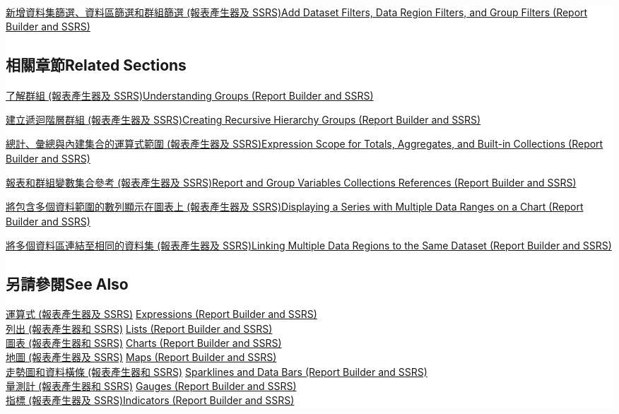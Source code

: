  [<span data-ttu-id="5a2c8-254">新增資料集篩選、資料區篩選和群組篩選 &#40;報表產生器及 SSRS&#41;</span><span class="sxs-lookup"><span data-stu-id="5a2c8-254">Add Dataset Filters, Data Region Filters, and Group Filters &#40;Report Builder and SSRS&#41;</span></span>](add-dataset-filters-data-region-filters-and-group-filters.md)  
  
##  <a name="related-sections"></a><a name="Related"></a><span data-ttu-id="5a2c8-255">相關章節</span><span class="sxs-lookup"><span data-stu-id="5a2c8-255">Related Sections</span></span>  
 [<span data-ttu-id="5a2c8-256">了解群組 &#40;報表產生器及 SSRS&#41;</span><span class="sxs-lookup"><span data-stu-id="5a2c8-256">Understanding Groups &#40;Report Builder and SSRS&#41;</span></span>](understanding-groups-report-builder-and-ssrs.md)  
  
 [<span data-ttu-id="5a2c8-257">建立遞迴階層群組 &#40;報表產生器及 SSRS&#41;</span><span class="sxs-lookup"><span data-stu-id="5a2c8-257">Creating Recursive Hierarchy Groups &#40;Report Builder and SSRS&#41;</span></span>](creating-recursive-hierarchy-groups-report-builder-and-ssrs.md)  
  
 [<span data-ttu-id="5a2c8-258">總計、彙總與內建集合的運算式範圍 &#40;報表產生器及 SSRS&#41;</span><span class="sxs-lookup"><span data-stu-id="5a2c8-258">Expression Scope for Totals, Aggregates, and Built-in Collections &#40;Report Builder and SSRS&#41;</span></span>](expression-scope-for-totals-aggregates-and-built-in-collections.md)  
  
 [<span data-ttu-id="5a2c8-259">報表和群組變數集合參考 &#40;報表產生器及 SSRS&#41;</span><span class="sxs-lookup"><span data-stu-id="5a2c8-259">Report and Group Variables Collections References &#40;Report Builder and SSRS&#41;</span></span>](built-in-collections-report-and-group-variables-references-report-builder.md)  
  
 [<span data-ttu-id="5a2c8-260">將包含多個資料範圍的數列顯示在圖表上 &#40;報表產生器及 SSRS&#41;</span><span class="sxs-lookup"><span data-stu-id="5a2c8-260">Displaying a Series with Multiple Data Ranges on a Chart &#40;Report Builder and SSRS&#41;</span></span>](displaying-a-series-with-multiple-data-ranges-on-a-chart.md)  
  
 [<span data-ttu-id="5a2c8-261">將多個資料區連結至相同的資料集 &#40;報表產生器及 SSRS&#41;</span><span class="sxs-lookup"><span data-stu-id="5a2c8-261">Linking Multiple Data Regions to the Same Dataset &#40;Report Builder and SSRS&#41;</span></span>](linking-multiple-data-regions-to-the-same-dataset-report-builder-and-ssrs.md)  
  
## <a name="see-also"></a><span data-ttu-id="5a2c8-262">另請參閱</span><span class="sxs-lookup"><span data-stu-id="5a2c8-262">See Also</span></span>  
 <span data-ttu-id="5a2c8-263">[運算式 &#40;報表產生器及 SSRS&#41;](expressions-report-builder-and-ssrs.md) </span><span class="sxs-lookup"><span data-stu-id="5a2c8-263">[Expressions &#40;Report Builder and SSRS&#41;](expressions-report-builder-and-ssrs.md) </span></span>  
 <span data-ttu-id="5a2c8-264">[列出 &#40;報表產生器和 SSRS&#41;](tables-matrices-and-lists-report-builder-and-ssrs.md) </span><span class="sxs-lookup"><span data-stu-id="5a2c8-264">[Lists &#40;Report Builder and SSRS&#41;](tables-matrices-and-lists-report-builder-and-ssrs.md) </span></span>  
 <span data-ttu-id="5a2c8-265">[圖表 &#40;報表產生器和 SSRS&#41;](charts-report-builder-and-ssrs.md) </span><span class="sxs-lookup"><span data-stu-id="5a2c8-265">[Charts &#40;Report Builder and SSRS&#41;](charts-report-builder-and-ssrs.md) </span></span>  
 <span data-ttu-id="5a2c8-266">[地圖 &#40;報表產生器及 SSRS&#41;](maps-report-builder-and-ssrs.md) </span><span class="sxs-lookup"><span data-stu-id="5a2c8-266">[Maps &#40;Report Builder and SSRS&#41;](maps-report-builder-and-ssrs.md) </span></span>  
 <span data-ttu-id="5a2c8-267">[走勢圖和資料橫條 &#40;報表產生器和 SSRS&#41;](sparklines-and-data-bars-report-builder-and-ssrs.md) </span><span class="sxs-lookup"><span data-stu-id="5a2c8-267">[Sparklines and Data Bars &#40;Report Builder and SSRS&#41;](sparklines-and-data-bars-report-builder-and-ssrs.md) </span></span>  
 <span data-ttu-id="5a2c8-268">[量測計 &#40;報表產生器和 SSRS&#41;](gauges-report-builder-and-ssrs.md) </span><span class="sxs-lookup"><span data-stu-id="5a2c8-268">[Gauges &#40;Report Builder and SSRS&#41;](gauges-report-builder-and-ssrs.md) </span></span>  
 [<span data-ttu-id="5a2c8-269">指標 &#40;報表產生器及 SSRS&#41;</span><span class="sxs-lookup"><span data-stu-id="5a2c8-269">Indicators &#40;Report Builder and SSRS&#41;</span></span>](indicators-report-builder-and-ssrs.md)  
